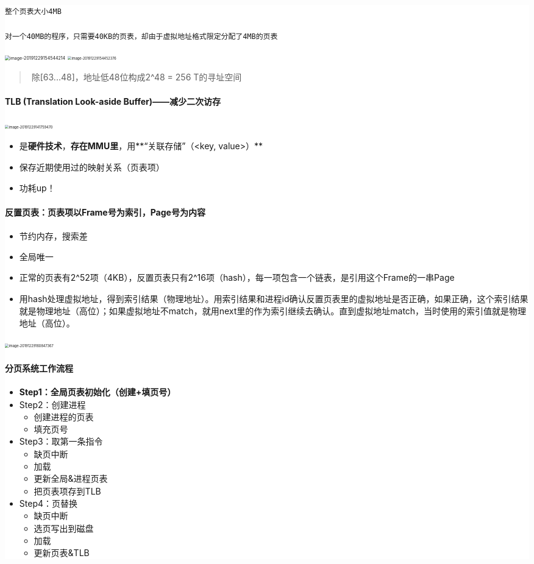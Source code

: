 ```
整个页表大小4MB

对一个40MB的程序，只需要40KB的页表，却由于虚拟地址格式限定分配了4MB的页表
```

<img src="C:\Users\choco\AppData\Roaming\Typora\typora-user-images\image-20191229154544214.png" alt="image-20191229154544214" style="zoom:50%;" />

<img src="C:\Users\choco\AppData\Roaming\Typora\typora-user-images\image-20191229154452376.png" alt="image-20191229154452376" style="zoom:40%;" />

> ​	除[63...48]，地址低48位构成2^48 = 256 T的寻址空间



#### TLB (Translation Look-aside Buffer)——减少二次访存

<img src="C:\Users\choco\AppData\Roaming\Typora\typora-user-images\image-20191229141759470.png" alt="image-20191229141759470" style="zoom: 40%;" />

- 是**硬件技术**，**存在MMU里**，用**“关联存储”（<key, value>）**
- 保存近期使用过的映射关系（页表项）

- 功耗up！

  

#### 反置页表：页表项以Frame号为索引，Page号为内容

- 节约内存，搜索差
- 全局唯一

- 正常的页表有2^52项（4KB），反置页表只有2^16项（hash），每一项包含一个链表，是引用这个Frame的一串Page

- 用hash处理虚拟地址，得到索引结果（物理地址）。用索引结果和进程id确认反置页表里的虚拟地址是否正确，如果正确，这个索引结果就是物理地址（高位）；如果虚拟地址不match，就用next里的作为索引继续去确认。直到虚拟地址match，当时使用的索引值就是物理地址（高位）。

<img src="C:\Users\choco\AppData\Roaming\Typora\typora-user-images\image-20191229160847367.png" alt="image-20191229160847367" style="zoom:40%;" />



#### 分页系统工作流程

- **Step1：全局页表初始化（创建+填页号）**
- Step2：创建进程
  - 创建进程的页表
  - 填充页号
- Step3：取第一条指令
  - 缺页中断
  - 加载
  - 更新全局&进程页表
  - 把页表项存到TLB
- Step4：页替换
  - 缺页中断
  - 选页写出到磁盘
  - 加载
  - 更新页表&TLB


